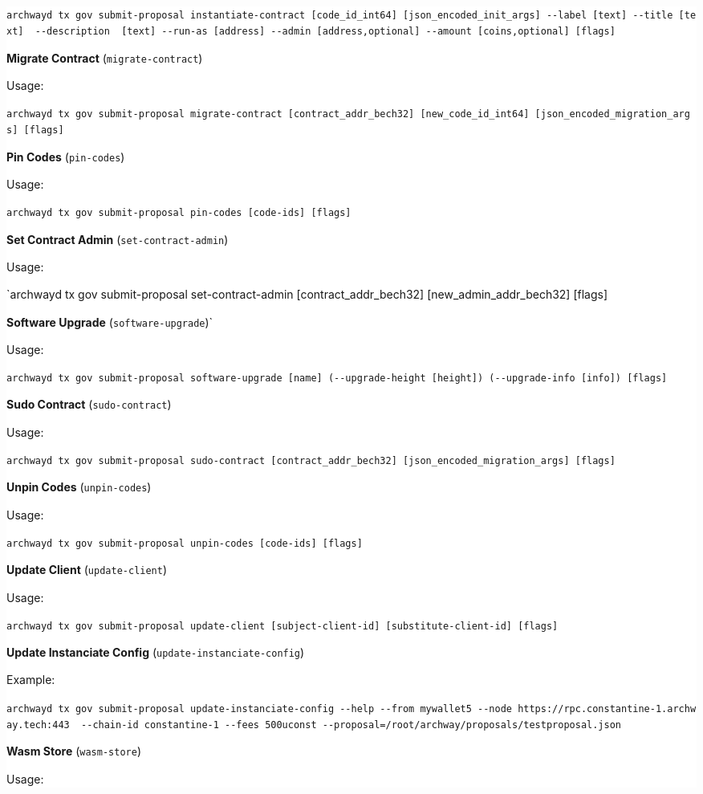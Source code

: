 `archwayd tx gov submit-proposal instantiate-contract [code_id_int64] [json_encoded_init_args] --label [text] --title [text] 
--description 
[text] --run-as [address] --admin [address,optional] --amount [coins,optional] [flags]`

**Migrate Contract** (`migrate-contract`)

Usage:

`archwayd tx gov submit-proposal migrate-contract [contract_addr_bech32] [new_code_id_int64] [json_encoded_migration_args] [flags]`

**Pin Codes** (`pin-codes`)

Usage:

`archwayd tx gov submit-proposal pin-codes [code-ids] [flags]`

**Set Contract Admin** (`set-contract-admin`)

Usage:

`archwayd tx gov submit-proposal set-contract-admin [contract_addr_bech32] [new_admin_addr_bech32] [flags]

**Software Upgrade** (`software-upgrade`)`

Usage:

`archwayd tx gov submit-proposal software-upgrade [name] (--upgrade-height [height]) (--upgrade-info [info]) [flags]`

**Sudo Contract** (`sudo-contract`)

Usage:

`archwayd tx gov submit-proposal sudo-contract [contract_addr_bech32] [json_encoded_migration_args] [flags]`

**Unpin Codes** (`unpin-codes`)

Usage:

`archwayd tx gov submit-proposal unpin-codes [code-ids] [flags]`

**Update Client** (`update-client`)

Usage:

`archwayd tx gov submit-proposal update-client [subject-client-id] [substitute-client-id] [flags]`

**Update Instanciate Config** (`update-instanciate-config`)

Example:

`archwayd tx gov submit-proposal update-instanciate-config --help --from mywallet5 --node https://rpc.constantine-1.archway.tech:443 
--chain-id constantine-1 --fees 500uconst --proposal=/root/archway/proposals/testproposal.json`

**Wasm Store** (`wasm-store`)

Usage:
